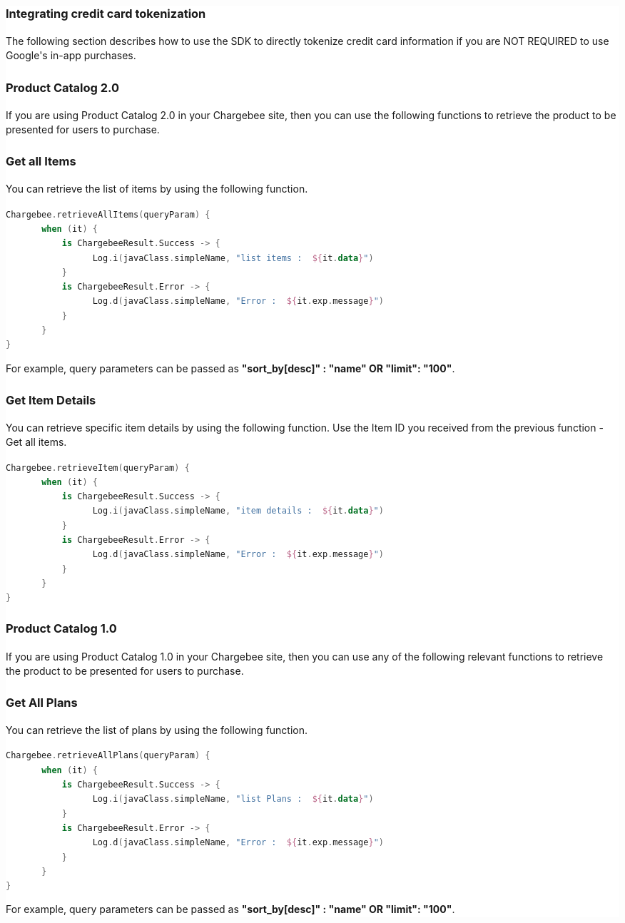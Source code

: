 ### Integrating credit card tokenization
The following section describes how to use the SDK to directly tokenize credit card information if you are NOT REQUIRED to use Google's in-app purchases.

### Product Catalog 2.0
If you are using Product Catalog 2.0 in your Chargebee site, then you can use the following functions to retrieve the product to be presented for users to purchase.

### Get all Items
You can retrieve the list of items by using the following function.

```kotlin
Chargebee.retrieveAllItems(queryParam) {
       when (it) {
           is ChargebeeResult.Success -> {
                 Log.i(javaClass.simpleName, "list items :  ${it.data}")
           }
           is ChargebeeResult.Error -> {
                 Log.d(javaClass.simpleName, "Error :  ${it.exp.message}")
           }
       }
}  
```
For example, query parameters can be passed as **"sort_by[desc]" : "name" OR "limit": "100"**.

### Get Item Details
You can retrieve specific item details by using the following function. Use the Item ID you received from the previous function - Get all items.

```kotlin
Chargebee.retrieveItem(queryParam) {
       when (it) {
           is ChargebeeResult.Success -> {
                 Log.i(javaClass.simpleName, "item details :  ${it.data}")
           }
           is ChargebeeResult.Error -> {
                 Log.d(javaClass.simpleName, "Error :  ${it.exp.message}")
           }
       }
}  
```

### Product Catalog 1.0
If you are using Product Catalog 1.0 in your Chargebee site, then you can use any of the following relevant functions to retrieve the product to be presented for users to purchase.

### Get All Plans
You can retrieve the list of plans by using the following function.

```kotlin
Chargebee.retrieveAllPlans(queryParam) {
       when (it) {
           is ChargebeeResult.Success -> {
                 Log.i(javaClass.simpleName, "list Plans :  ${it.data}")
           }
           is ChargebeeResult.Error -> {
                 Log.d(javaClass.simpleName, "Error :  ${it.exp.message}")
           }
       }
}  
```
For example, query parameters can be passed as **"sort_by[desc]" : "name" OR "limit": "100"**.
